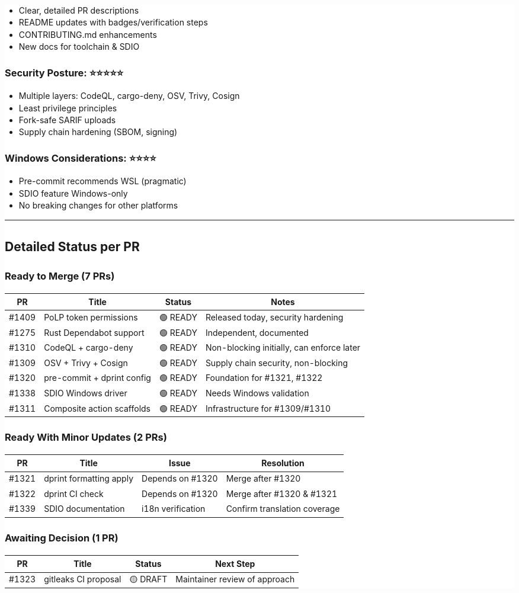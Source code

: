 - Clear, detailed PR descriptions
- README updates with badges/verification steps
- CONTRIBUTING.md enhancements
- New docs for toolchain & SDIO

### Security Posture: ⭐⭐⭐⭐⭐

- Multiple layers: CodeQL, cargo-deny, OSV, Trivy, Cosign
- Least privilege principles
- Fork-safe SARIF uploads
- Supply chain hardening (SBOM, signing)

### Windows Considerations: ⭐⭐⭐⭐

- Pre-commit recommends WSL (pragmatic)
- SDIO feature Windows-only
- No breaking changes for other platforms

---

## Detailed Status per PR

### Ready to Merge (7 PRs)

| PR | Title | Status | Notes |
|----|----|--------|-------|
| #1409 | PoLP token permissions | 🟢 READY | Released today, security hardening |
| #1275 | Rust Dependabot support | 🟢 READY | Independent, documented |
| #1310 | CodeQL + cargo-deny | 🟢 READY | Non-blocking initially, can enforce later |
| #1309 | OSV + Trivy + Cosign | 🟢 READY | Supply chain security, non-blocking |
| #1320 | pre-commit + dprint config | 🟢 READY | Foundation for #1321, #1322 |
| #1338 | SDIO Windows driver | 🟢 READY | Needs Windows validation |
| #1311 | Composite action scaffolds | 🟢 READY | Infrastructure for #1309/#1310 |

### Ready With Minor Updates (2 PRs)

| PR | Title | Issue | Resolution |
|----|-------|-------|-----------|
| #1321 | dprint formatting apply | Depends on #1320 | Merge after #1320 |
| #1322 | dprint CI check | Depends on #1320 | Merge after #1320 & #1321 |
| #1339 | SDIO documentation | i18n verification | Confirm translation coverage |

### Awaiting Decision (1 PR)

| PR | Title | Status | Next Step |
|----|-------|--------|-----------|
| #1323 | gitleaks CI proposal | 🟡 DRAFT | Maintainer review of approach |
